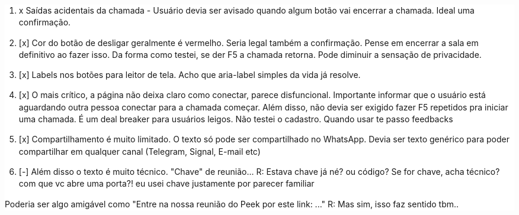 1. x Saídas acidentais da chamada - Usuário devia ser avisado quando algum botão vai encerrar a chamada. Ideal uma confirmação.

1. [x] Cor do botão de desligar geralmente é vermelho. Seria legal também a confirmação. Pense em encerrar a sala em definitivo ao fazer isso. Da forma como testei, se der F5 a chamada retorna. Pode diminuir a sensação de privacidade.

1. [x] Labels nos botões para leitor de tela. Acho que aria-label simples da vida já resolve.

1. [x] O mais crítico, a página não deixa claro como conectar, parece disfuncional. Importante informar que o usuário está aguardando outra pessoa conectar para a chamada começar. Além disso, não devia ser exigido fazer F5 repetidos pra iniciar uma chamada. É um deal breaker para usuários leigos.
       Não testei o cadastro. Quando usar te passo feedbacks

1. [x] Compartilhamento é muito limitado. O texto só pode ser compartilhado no WhatsApp. Devia ser texto genérico para poder compartilhar em qualquer canal (Telegram, Signal, E-mail etc)

1. [-] Além disso o texto é muito técnico. "Chave" de reunião...
   R: Estava chave já né? ou código? Se for chave, acha técnico? com que vc abre uma porta?! eu usei chave justamente por parecer familiar

Poderia ser algo amigável como "Entre na nossa reunião do Peek por este link: ..."
R: Mas sim, isso faz sentido tbm..

